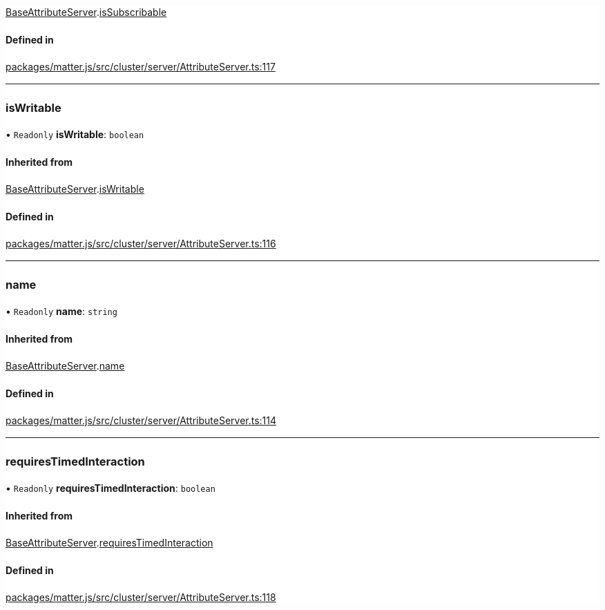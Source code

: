 [BaseAttributeServer](cluster_export.BaseAttributeServer.md).[isSubscribable](cluster_export.BaseAttributeServer.md#issubscribable)

#### Defined in

[packages/matter.js/src/cluster/server/AttributeServer.ts:117](https://github.com/project-chip/matter.js/blob/c15b1068/packages/matter.js/src/cluster/server/AttributeServer.ts#L117)

___

### isWritable

• `Readonly` **isWritable**: `boolean`

#### Inherited from

[BaseAttributeServer](cluster_export.BaseAttributeServer.md).[isWritable](cluster_export.BaseAttributeServer.md#iswritable)

#### Defined in

[packages/matter.js/src/cluster/server/AttributeServer.ts:116](https://github.com/project-chip/matter.js/blob/c15b1068/packages/matter.js/src/cluster/server/AttributeServer.ts#L116)

___

### name

• `Readonly` **name**: `string`

#### Inherited from

[BaseAttributeServer](cluster_export.BaseAttributeServer.md).[name](cluster_export.BaseAttributeServer.md#name)

#### Defined in

[packages/matter.js/src/cluster/server/AttributeServer.ts:114](https://github.com/project-chip/matter.js/blob/c15b1068/packages/matter.js/src/cluster/server/AttributeServer.ts#L114)

___

### requiresTimedInteraction

• `Readonly` **requiresTimedInteraction**: `boolean`

#### Inherited from

[BaseAttributeServer](cluster_export.BaseAttributeServer.md).[requiresTimedInteraction](cluster_export.BaseAttributeServer.md#requirestimedinteraction)

#### Defined in

[packages/matter.js/src/cluster/server/AttributeServer.ts:118](https://github.com/project-chip/matter.js/blob/c15b1068/packages/matter.js/src/cluster/server/AttributeServer.ts#L118)

